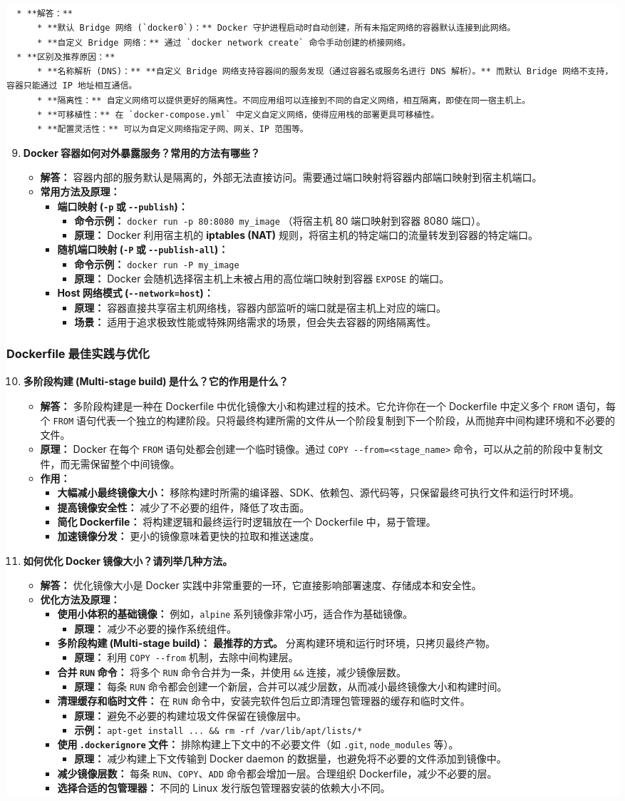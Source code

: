       * **解答：**
          * **默认 Bridge 网络 (`docker0`)：** Docker 守护进程启动时自动创建，所有未指定网络的容器默认连接到此网络。
          * **自定义 Bridge 网络：** 通过 `docker network create` 命令手动创建的桥接网络。
      * **区别及推荐原因：**
          * **名称解析 (DNS)：** **自定义 Bridge 网络支持容器间的服务发现（通过容器名或服务名进行 DNS 解析）。** 而默认 Bridge 网络不支持，容器只能通过 IP 地址相互通信。
          * **隔离性：** 自定义网络可以提供更好的隔离性。不同应用组可以连接到不同的自定义网络，相互隔离，即使在同一宿主机上。
          * **可移植性：** 在 `docker-compose.yml` 中定义自定义网络，使得应用栈的部署更具可移植性。
          * **配置灵活性：** 可以为自定义网络指定子网、网关、IP 范围等。

9.  **Docker 容器如何对外暴露服务？常用的方法有哪些？**

      * **解答：** 容器内部的服务默认是隔离的，外部无法直接访问。需要通过端口映射将容器内部端口映射到宿主机端口。
      * **常用方法及原理：**
          * **端口映射 (`-p` 或 `--publish`)：**
              * **命令示例：** `docker run -p 80:8080 my_image` （将宿主机 80 端口映射到容器 8080 端口）。
              * **原理：** Docker 利用宿主机的 **iptables (NAT)** 规则，将宿主机的特定端口的流量转发到容器的特定端口。
          * **随机端口映射 (`-P` 或 `--publish-all`)：**
              * **命令示例：** `docker run -P my_image`
              * **原理：** Docker 会随机选择宿主机上未被占用的高位端口映射到容器 `EXPOSE` 的端口。
          * **Host 网络模式 (`--network=host`)：**
              * **原理：** 容器直接共享宿主机网络栈，容器内部监听的端口就是宿主机上对应的端口。
              * **场景：** 适用于追求极致性能或特殊网络需求的场景，但会失去容器的网络隔离性。

### Dockerfile 最佳实践与优化

10. **多阶段构建 (Multi-stage build) 是什么？它的作用是什么？**

      * **解答：** 多阶段构建是一种在 Dockerfile 中优化镜像大小和构建过程的技术。它允许你在一个 Dockerfile 中定义多个 `FROM` 语句，每个 `FROM` 语句代表一个独立的构建阶段。只将最终构建所需的文件从一个阶段复制到下一个阶段，从而抛弃中间构建环境和不必要的文件。
      * **原理：** Docker 在每个 `FROM` 语句处都会创建一个临时镜像。通过 `COPY --from=<stage_name>` 命令，可以从之前的阶段中复制文件，而无需保留整个中间镜像。
      * **作用：**
          * **大幅减小最终镜像大小：** 移除构建时所需的编译器、SDK、依赖包、源代码等，只保留最终可执行文件和运行时环境。
          * **提高镜像安全性：** 减少了不必要的组件，降低了攻击面。
          * **简化 Dockerfile：** 将构建逻辑和最终运行时逻辑放在一个 Dockerfile 中，易于管理。
          * **加速镜像分发：** 更小的镜像意味着更快的拉取和推送速度。

11. **如何优化 Docker 镜像大小？请列举几种方法。**

      * **解答：** 优化镜像大小是 Docker 实践中非常重要的一环，它直接影响部署速度、存储成本和安全性。
      * **优化方法及原理：**
          * **使用小体积的基础镜像：** 例如，`alpine` 系列镜像非常小巧，适合作为基础镜像。
              * **原理：** 减少不必要的操作系统组件。
          * **多阶段构建 (Multi-stage build)：** **最推荐的方式。** 分离构建环境和运行时环境，只拷贝最终产物。
              * **原理：** 利用 `COPY --from` 机制，去除中间构建层。
          * **合并 `RUN` 命令：** 将多个 `RUN` 命令合并为一条，并使用 `&&` 连接，减少镜像层数。
              * **原理：** 每条 `RUN` 命令都会创建一个新层，合并可以减少层数，从而减小最终镜像大小和构建时间。
          * **清理缓存和临时文件：** 在 `RUN` 命令中，安装完软件包后立即清理包管理器的缓存和临时文件。
              * **原理：** 避免不必要的构建垃圾文件保留在镜像层中。
              * **示例：** `apt-get install ... && rm -rf /var/lib/apt/lists/*`
          * **使用 `.dockerignore` 文件：** 排除构建上下文中的不必要文件（如 `.git`, `node_modules` 等）。
              * **原理：** 减少构建上下文传输到 Docker daemon 的数据量，也避免将不必要的文件添加到镜像中。
          * **减少镜像层数：** 每条 `RUN`、`COPY`、`ADD` 命令都会增加一层。合理组织 Dockerfile，减少不必要的层。
          * **选择合适的包管理器：** 不同的 Linux 发行版包管理器安装的依赖大小不同。
